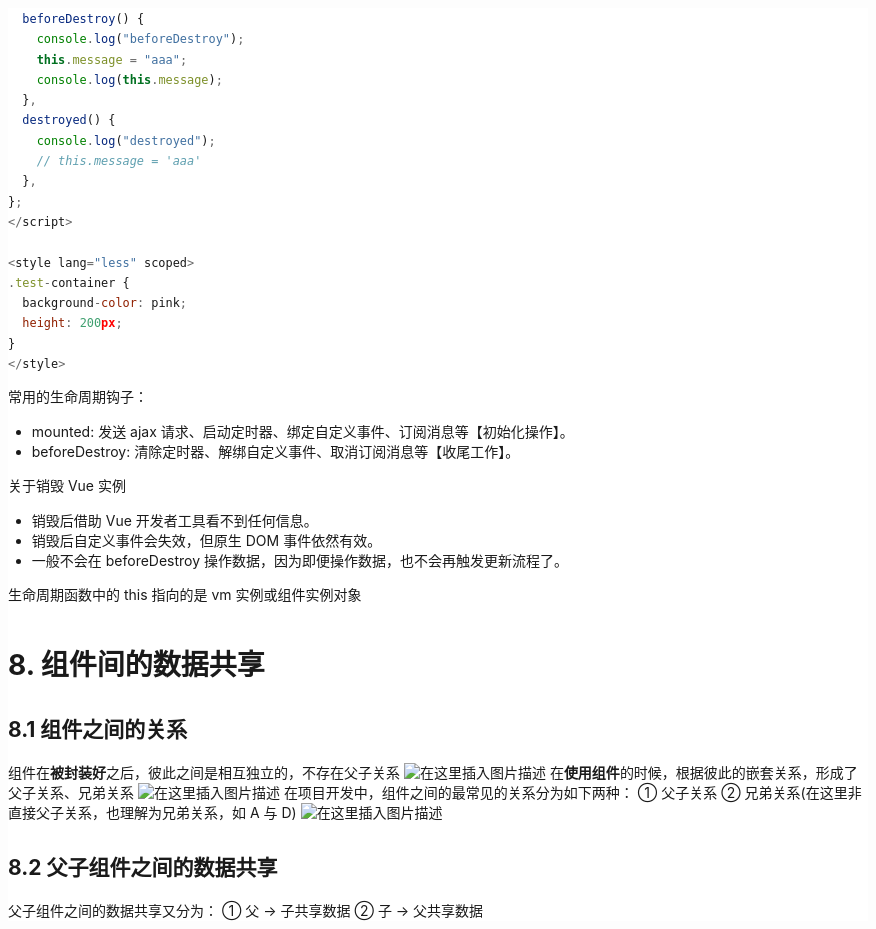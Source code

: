 ```javascript
  beforeDestroy() {
    console.log("beforeDestroy");
    this.message = "aaa";
    console.log(this.message);
  },
  destroyed() {
    console.log("destroyed");
    // this.message = 'aaa'
  },
};
</script>

<style lang="less" scoped>
.test-container {
  background-color: pink;
  height: 200px;
}
</style>
```

常用的生命周期钩子：

- mounted: 发送 ajax 请求、启动定时器、绑定自定义事件、订阅消息等【初始化操作】。
- beforeDestroy: 清除定时器、解绑自定义事件、取消订阅消息等【收尾工作】。

关于销毁 Vue 实例

- 销毁后借助 Vue 开发者工具看不到任何信息。
- 销毁后自定义事件会失效，但原生 DOM 事件依然有效。
- 一般不会在 beforeDestroy 操作数据，因为即便操作数据，也不会再触发更新流程了。

生命周期函数中的 this 指向的是 vm 实例或组件实例对象

# 8. 组件间的数据共享

## 8.1 组件之间的关系

组件在**被封装好**之后，彼此之间是相互独立的，不存在父子关系
![在这里插入图片描述](https://img-blog.csdnimg.cn/0ffd49f552bc47eb8034958c8a52170a.png#pic_center)
在**使用组件**的时候，根据彼此的嵌套关系，形成了父子关系、兄弟关系
![在这里插入图片描述](https://img-blog.csdnimg.cn/f1a61aa3298c48c49ada1063074392b7.png#pic_center)
在项目开发中，组件之间的最常见的关系分为如下两种：
① 父子关系
② 兄弟关系(在这里非直接父子关系，也理解为兄弟关系，如 A 与 D)
![在这里插入图片描述](https://img-blog.csdnimg.cn/83deec544a7e40278da650fcc31e09c3.png)

## 8.2 父子组件之间的数据共享

父子组件之间的数据共享又分为：
① 父 -> 子共享数据
② 子 -> 父共享数据
